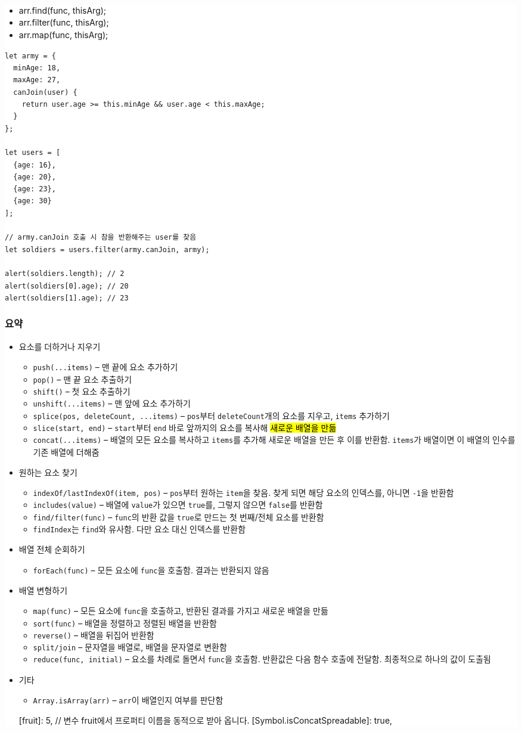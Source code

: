 - arr.find(func, thisArg);
- arr.filter(func, thisArg);
- arr.map(func, thisArg);

```
let army = {
  minAge: 18,
  maxAge: 27,
  canJoin(user) {
    return user.age >= this.minAge && user.age < this.maxAge;
  }
};

let users = [
  {age: 16},
  {age: 20},
  {age: 23},
  {age: 30}
];

// army.canJoin 호출 시 참을 반환해주는 user를 찾음
let soldiers = users.filter(army.canJoin, army);

alert(soldiers.length); // 2
alert(soldiers[0].age); // 20
alert(soldiers[1].age); // 23
```



### 요약

- 요소를 더하거나 지우기
  - `push(...items)` – 맨 끝에 요소 추가하기
  - `pop()` – 맨 끝 요소 추출하기
  - `shift()` – 첫 요소 추출하기
  - `unshift(...items)` – 맨 앞에 요소 추가하기
  - `splice(pos, deleteCount, ...items)` – `pos`부터 `deleteCount`개의 요소를 지우고, `items` 추가하기
  - `slice(start, end)` – `start`부터 `end` 바로 앞까지의 요소를 복사해 <mark>새로운 배열을 만듦</mark>
  - `concat(...items)` – 배열의 모든 요소를 복사하고 `items`를 추가해 새로운 배열을 만든 후 이를 반환함. `items`가 배열이면 이 배열의 인수를 기존 배열에 더해줌
- 원하는 요소 찾기
  - `indexOf/lastIndexOf(item, pos)` – `pos`부터 원하는 `item`을 찾음. 찾게 되면 해당 요소의 인덱스를, 아니면 `-1`을 반환함
  - `includes(value)` – 배열에 `value`가 있으면 `true`를, 그렇지 않으면 `false`를 반환함
  - `find/filter(func)` – `func`의 반환 값을 `true`로 만드는 첫 번째/전체 요소를 반환함
  - `findIndex`는 `find`와 유사함. 다만 요소 대신 인덱스를 반환함
- 배열 전체 순회하기
  - `forEach(func)` – 모든 요소에 `func`을 호출함. 결과는 반환되지 않음
- 배열 변형하기
  - `map(func)` – 모든 요소에 `func`을 호출하고, 반환된 결과를 가지고 새로운 배열을 만듦
  - `sort(func)` – 배열을 정렬하고 정렬된 배열을 반환함
  - `reverse()` – 배열을 뒤집어 반환함
  - `split/join` – 문자열을 배열로, 배열을 문자열로 변환함
  - `reduce(func, initial)` – 요소를 차례로 돌면서 `func`을 호출함. 반환값은 다음 함수 호출에 전달함. 최종적으로 하나의 값이 도출됨
- 기타
  - `Array.isArray(arr)` – `arr`이 배열인지 여부를 판단함


  [fruit]: 5, // 변수 fruit에서 프로퍼티 이름을 동적으로 받아 옵니다.
  [Symbol.isConcatSpreadable]: true,